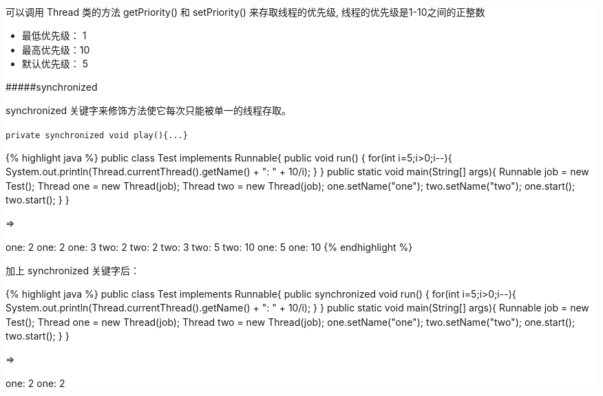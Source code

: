 可以调用 Thread 类的方法 getPriority() 和 setPriority() 来存取线程的优先级, 线程的优先级是1-10之间的正整数

  * 最低优先级： 1
  * 最高优先级：10
  * 默认优先级： 5

#####synchronized

synchronized 关键字来修饰方法使它每次只能被单一的线程存取。

`private synchronized void play(){...}`

{% highlight java %}
public class Test implements Runnable{
   public void run() {
     for(int i=5;i>0;i--){
        System.out.println(Thread.currentThread().getName() + ": " + 10/i);
     }
   }
   public static void main(String[] args){
     Runnable job = new Test();
     Thread one = new Thread(job);
     Thread two = new Thread(job);
     one.setName("one");
     two.setName("two");
     one.start();
     two.start();
     }
 }

 =>

one: 2
one: 2
one: 3
two: 2
two: 2
two: 3
two: 5
two: 10
one: 5
one: 10
{% endhighlight %}

加上 synchronized 关键字后：

{% highlight java %}
public class Test implements Runnable{
   public synchronized void run() {
     for(int i=5;i>0;i--){
        System.out.println(Thread.currentThread().getName() + ": " + 10/i);
     }
   }
   public static void main(String[] args){
     Runnable job = new Test();
     Thread one = new Thread(job);
     Thread two = new Thread(job);
     one.setName("one");
     two.setName("two");
     one.start();
     two.start();
     }
 }

=>

one: 2
one: 2